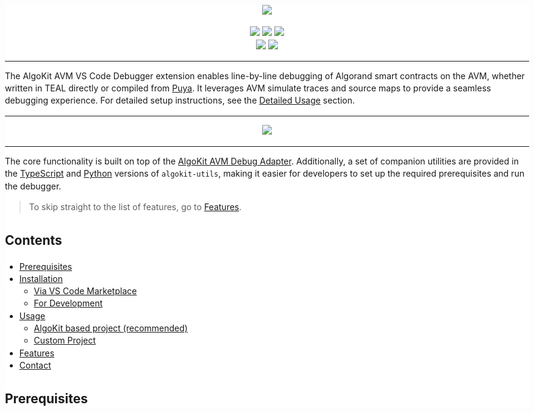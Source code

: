<div align="center">
  <a href="https://github.com/algorandfoundation/algokit-avm-vscode-debugger"><img src="https://bafkreidtmbarmzvewlbrsz7lwwusi276lvltp6xqxvatce32ch3zc4f7eq.ipfs.nftstorage.link/" width=60%></a>
</div>

<p align="center">
  <a target="_blank" href="https://github.com/algorandfoundation/algokit-avm-vscode-debugger/blob/main/README.md"><img src="https://img.shields.io/badge/docs-repository-00dc94?logo=github&style=flat.svg" /></a>
  <a target="_blank" href="https://developer.algorand.org/algokit/"><img src="https://img.shields.io/badge/learn-AlgoKit-00dc94?logo=algorand&mac=flat.svg" /></a>
  <a target="_blank" href="https://marketplace.visualstudio.com/items?itemName=algorandfoundation.algokit-avm-vscode-debugger"><img src="https://img.shields.io/badge/download-Extension-00dc94?logo=visualstudiocode&mac=flat.svg" /></a>
  <br />
  <a target="_blank" href="https://github.com/algorandfoundation/algokit-avm-vscode-debugger"><img src="https://img.shields.io/github/stars/algorandfoundation/algokit-avm-vscode-debugger?color=00dc94&logo=star&style=flat" /></a>
  <a target="_blank" href="https://developer.algorand.org/algokit/"><img  src="https://api.visitorbadge.io/api/visitors?path=https%3A%2F%2Fgithub.com%2Falgorandfoundation%2Falgokit-avm-vscode-debugger&countColor=%2300dc94&style=flat" /></a>
</p>

---

The AlgoKit AVM VS Code Debugger extension enables line-by-line debugging of Algorand smart contracts on the AVM, whether written in TEAL directly or compiled from [Puya](https://github.com/algorandfoundation/puya). It leverages AVM simulate traces and source maps to provide a seamless debugging experience. For detailed setup instructions, see the [Detailed Usage](#detailed-usage) section.

---

<div align="center">
  <a href="https://github.com/algorandfoundation/algokit-avm-vscode-debugger"><img src="https://bafybeib4mrixfhkgi5qbgc7yaplkve3vppbno4jmzoxyqzw5qxendxn274.ipfs.nftstorage.link/" width=70%></a>
</div>

---

The core functionality is built on top of the [AlgoKit AVM Debug Adapter](https://github.com/algorandfoundation/algokit-avm-debugger). Additionally, a set of companion utilities are provided in the [TypeScript](https://github.com/algorandfoundation/algokit-utils-ts/blob/main/docs/capabilities/debugging.md) and [Python](https://github.com/algorandfoundation/algokit-utils-py/blob/main/docs/source/capabilities/debugging.md) versions of `algokit-utils`, making it easier for developers to set up the required prerequisites and run the debugger.

> To skip straight to the list of features, go to [Features](#features).

## Contents

- [Prerequisites](#prerequisites)
- [Installation](#installation)
  - [Via VS Code Marketplace](#via-vs-code-marketplace)
  - [For Development](#for-development)
- [Usage](#usage)
  - [AlgoKit based project (recommended)](#a-algokit-based-project-recommended)
  - [Custom Project](#b-custom-project)
- [Features](#features)
- [Contact](#contact)

## Prerequisites
